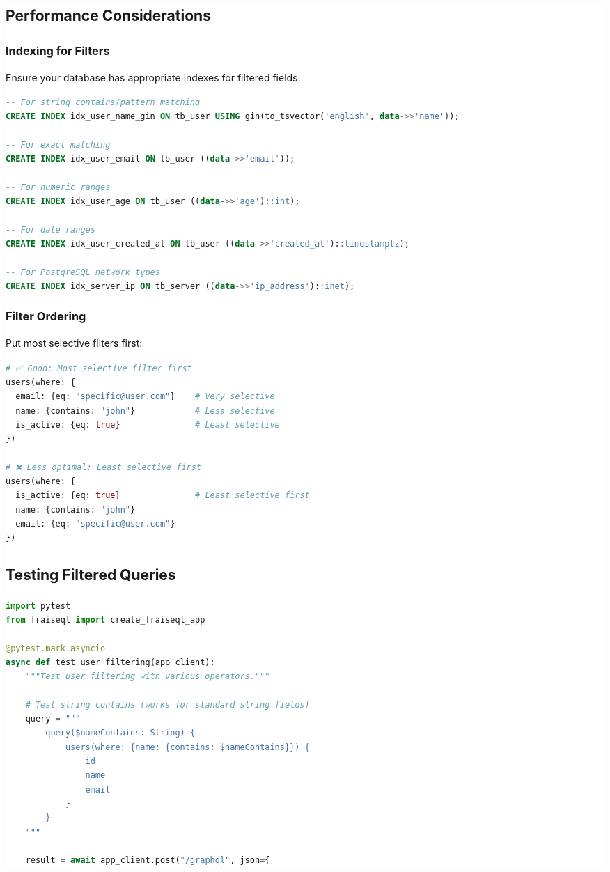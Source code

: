 ## Performance Considerations

### Indexing for Filters

Ensure your database has appropriate indexes for filtered fields:

```sql
-- For string contains/pattern matching
CREATE INDEX idx_user_name_gin ON tb_user USING gin(to_tsvector('english', data->>'name'));

-- For exact matching
CREATE INDEX idx_user_email ON tb_user ((data->>'email'));

-- For numeric ranges
CREATE INDEX idx_user_age ON tb_user ((data->>'age')::int);

-- For date ranges
CREATE INDEX idx_user_created_at ON tb_user ((data->>'created_at')::timestamptz);

-- For PostgreSQL network types
CREATE INDEX idx_server_ip ON tb_server ((data->>'ip_address')::inet);
```

### Filter Ordering

Put most selective filters first:

```graphql
# ✅ Good: Most selective filter first
users(where: {
  email: {eq: "specific@user.com"}    # Very selective
  name: {contains: "john"}            # Less selective
  is_active: {eq: true}               # Least selective
})

# ❌ Less optimal: Least selective first
users(where: {
  is_active: {eq: true}               # Least selective first
  name: {contains: "john"}
  email: {eq: "specific@user.com"}
})
```

## Testing Filtered Queries

```python
import pytest
from fraiseql import create_fraiseql_app

@pytest.mark.asyncio
async def test_user_filtering(app_client):
    """Test user filtering with various operators."""

    # Test string contains (works for standard string fields)
    query = """
        query($nameContains: String) {
            users(where: {name: {contains: $nameContains}}) {
                id
                name
                email
            }
        }
    """

    result = await app_client.post("/graphql", json={
```